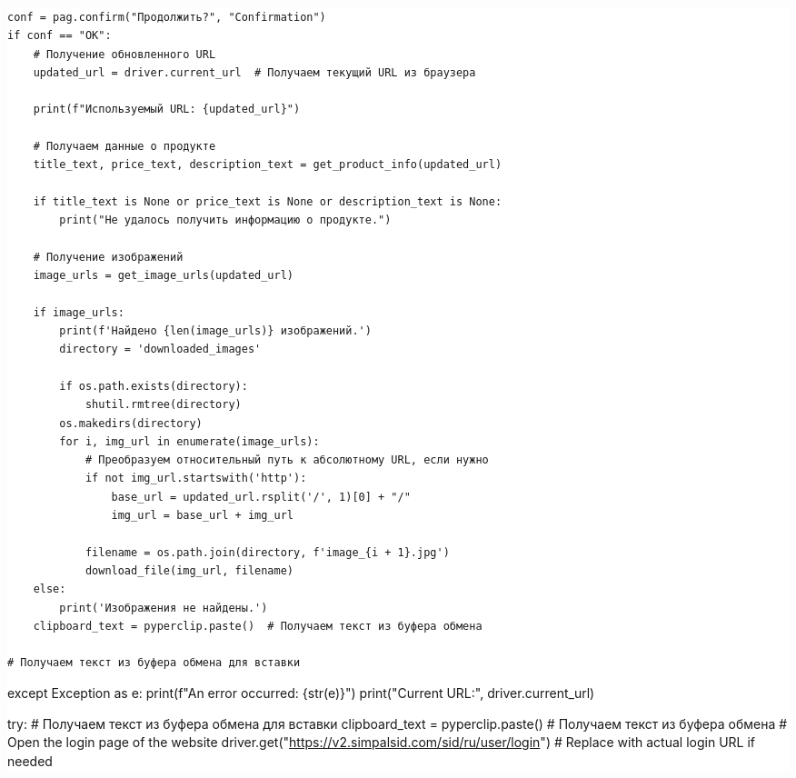     conf = pag.confirm("Продолжить?", "Confirmation")
    if conf == "OK":
        # Получение обновленного URL
        updated_url = driver.current_url  # Получаем текущий URL из браузера

        print(f"Используемый URL: {updated_url}")

        # Получаем данные о продукте
        title_text, price_text, description_text = get_product_info(updated_url)

        if title_text is None or price_text is None or description_text is None:
            print("Не удалось получить информацию о продукте.")

        # Получение изображений
        image_urls = get_image_urls(updated_url)

        if image_urls:
            print(f'Найдено {len(image_urls)} изображений.')
            directory = 'downloaded_images'

            if os.path.exists(directory):
                shutil.rmtree(directory)
            os.makedirs(directory)
            for i, img_url in enumerate(image_urls):
                # Преобразуем относительный путь к абсолютному URL, если нужно
                if not img_url.startswith('http'):
                    base_url = updated_url.rsplit('/', 1)[0] + "/"
                    img_url = base_url + img_url

                filename = os.path.join(directory, f'image_{i + 1}.jpg')
                download_file(img_url, filename)
        else:
            print('Изображения не найдены.')
        clipboard_text = pyperclip.paste()  # Получаем текст из буфера обмена

    # Получаем текст из буфера обмена для вставки
except Exception as e:
    print(f"An error occurred: {str(e)}")
    print("Current URL:", driver.current_url)

try:
    # Получаем текст из буфера обмена для вставки
    clipboard_text = pyperclip.paste()  # Получаем текст из буфера обмена
    # Open the login page of the website
    driver.get("https://v2.simpalsid.com/sid/ru/user/login")  # Replace with actual login URL if needed
